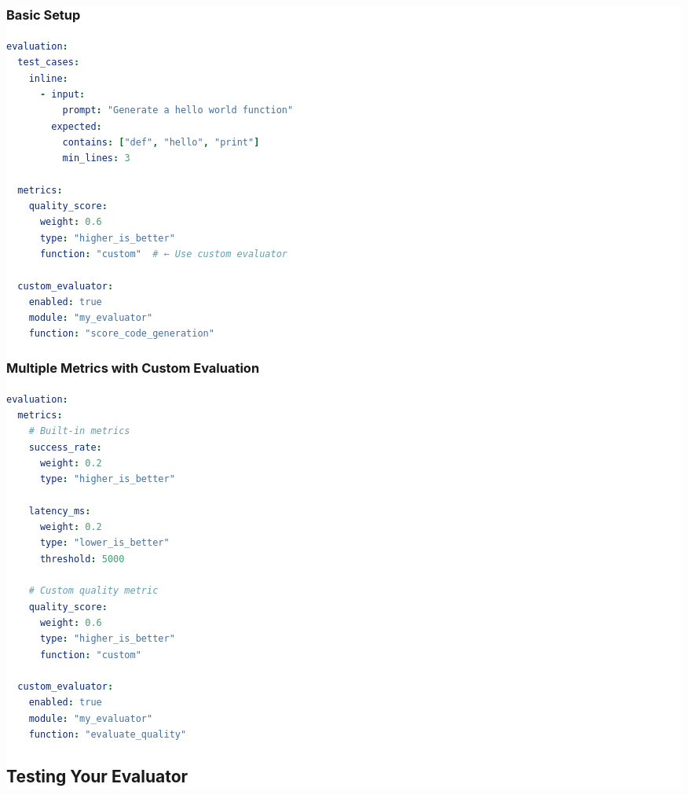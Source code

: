 ### Basic Setup

```yaml
evaluation:
  test_cases:
    inline:
      - input:
          prompt: "Generate a hello world function"
        expected:
          contains: ["def", "hello", "print"]
          min_lines: 3
  
  metrics:
    quality_score:
      weight: 0.6
      type: "higher_is_better"
      function: "custom"  # ← Use custom evaluator
  
  custom_evaluator:
    enabled: true
    module: "my_evaluator"
    function: "score_code_generation"
```

### Multiple Metrics with Custom Evaluation

```yaml
evaluation:
  metrics:
    # Built-in metrics
    success_rate:
      weight: 0.2
      type: "higher_is_better"
    
    latency_ms:
      weight: 0.2
      type: "lower_is_better"
      threshold: 5000
    
    # Custom quality metric
    quality_score:
      weight: 0.6
      type: "higher_is_better"
      function: "custom"
  
  custom_evaluator:
    enabled: true
    module: "my_evaluator"
    function: "evaluate_quality"
```

## Testing Your Evaluator
